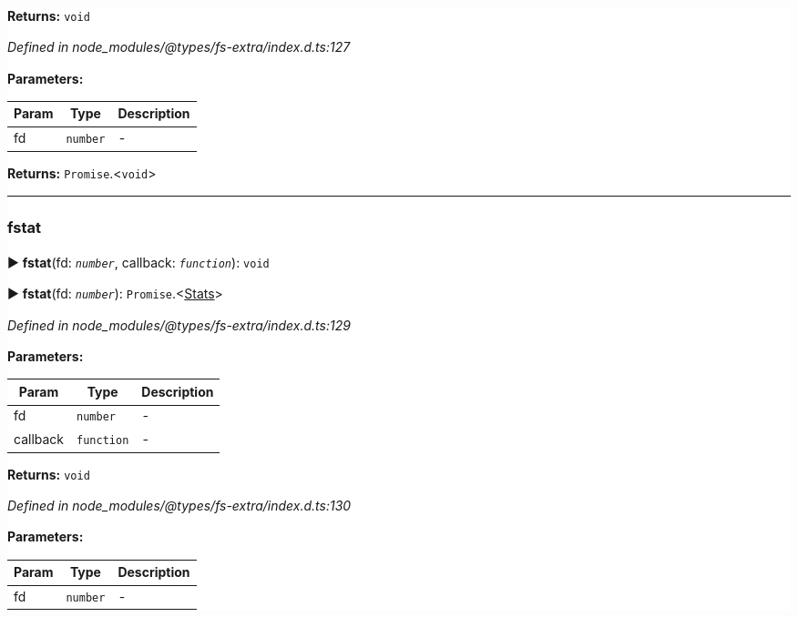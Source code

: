 



**Returns:** `void`



*Defined in node_modules/@types/fs-extra/index.d.ts:127*



**Parameters:**

| Param | Type | Description |
| ------ | ------ | ------ |
| fd | `number`   |  - |





**Returns:** `Promise`.<`void`>





___

<a id="fstat"></a>

###  fstat

► **fstat**(fd: *`number`*, callback: *`function`*): `void`

► **fstat**(fd: *`number`*): `Promise`.<[Stats](../classes/_node_modules__types_node_index_d_._fs_.stats.md)>



*Defined in node_modules/@types/fs-extra/index.d.ts:129*



**Parameters:**

| Param | Type | Description |
| ------ | ------ | ------ |
| fd | `number`   |  - |
| callback | `function`   |  - |





**Returns:** `void`



*Defined in node_modules/@types/fs-extra/index.d.ts:130*



**Parameters:**

| Param | Type | Description |
| ------ | ------ | ------ |
| fd | `number`   |  - |
